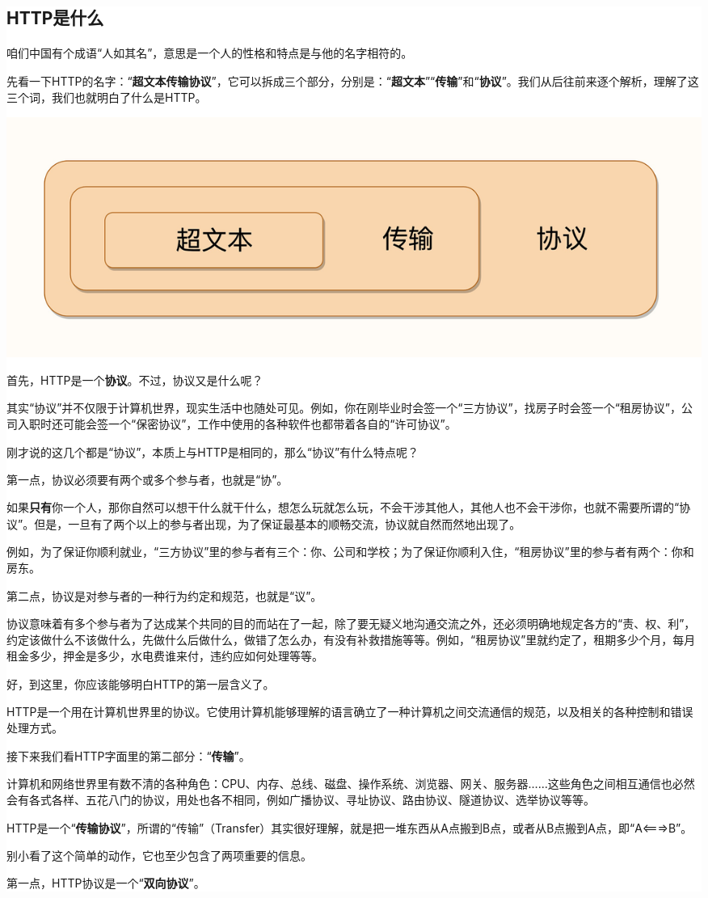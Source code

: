 ## HTTP是什么

咱们中国有个成语“人如其名”，意思是一个人的性格和特点是与他的名字相符的。

先看一下HTTP的名字：“**超文本传输协议**”，它可以拆成三个部分，分别是：“**超文本**”“**传输**”和“**协议**”。我们从后往前来逐个解析，理解了这三个词，我们也就明白了什么是HTTP。



![unpreview](./httpsstatic001geekbangorgresourceimaged620d697ba915bcca40a11b8a25571516720.jpg)

首先，HTTP是一个**协议**。不过，协议又是什么呢？

其实“协议”并不仅限于计算机世界，现实生活中也随处可见。例如，你在刚毕业时会签一个“三方协议”，找房子时会签一个“租房协议”，公司入职时还可能会签一个“保密协议”，工作中使用的各种软件也都带着各自的“许可协议”。

刚才说的这几个都是“协议”，本质上与HTTP是相同的，那么“协议”有什么特点呢？

第一点，协议必须要有两个或多个参与者，也就是“协”。

如果**只有**你一个人，那你自然可以想干什么就干什么，想怎么玩就怎么玩，不会干涉其他人，其他人也不会干涉你，也就不需要所谓的“协议”。但是，一旦有了两个以上的参与者出现，为了保证最基本的顺畅交流，协议就自然而然地出现了。

例如，为了保证你顺利就业，“三方协议”里的参与者有三个：你、公司和学校；为了保证你顺利入住，“租房协议”里的参与者有两个：你和房东。

第二点，协议是对参与者的一种行为约定和规范，也就是“议”。

协议意味着有多个参与者为了达成某个共同的目的而站在了一起，除了要无疑义地沟通交流之外，还必须明确地规定各方的“责、权、利”，约定该做什么不该做什么，先做什么后做什么，做错了怎么办，有没有补救措施等等。例如，“租房协议”里就约定了，租期多少个月，每月租金多少，押金是多少，水电费谁来付，违约应如何处理等等。

好，到这里，你应该能够明白HTTP的第一层含义了。

HTTP是一个用在计算机世界里的协议。它使用计算机能够理解的语言确立了一种计算机之间交流通信的规范，以及相关的各种控制和错误处理方式。

接下来我们看HTTP字面里的第二部分：“**传输**”。

计算机和网络世界里有数不清的各种角色：CPU、内存、总线、磁盘、操作系统、浏览器、网关、服务器……这些角色之间相互通信也必然会有各式各样、五花八门的协议，用处也各不相同，例如广播协议、寻址协议、路由协议、隧道协议、选举协议等等。

HTTP是一个“**传输协议**”，所谓的“传输”（Transfer）其实很好理解，就是把一堆东西从A点搬到B点，或者从B点搬到A点，即“A\<===>B”。

别小看了这个简单的动作，它也至少包含了两项重要的信息。

第一点，HTTP协议是一个“**双向协议**”。
